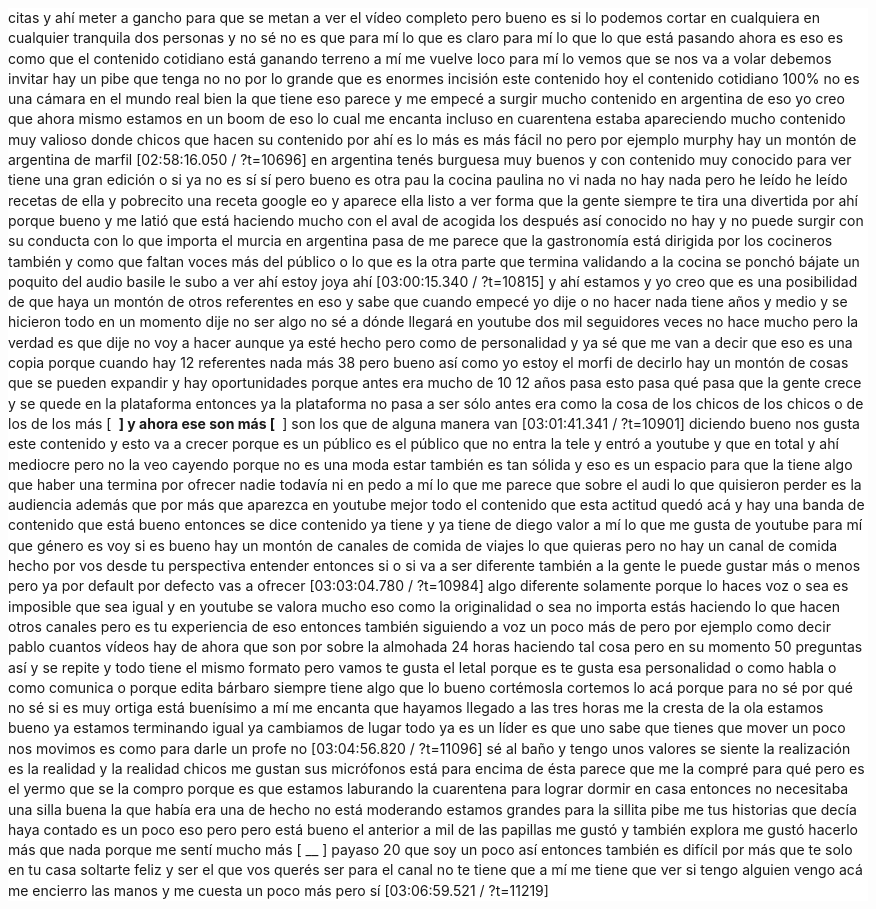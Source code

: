citas y ahí meter a gancho para que se metan a ver el vídeo completo pero bueno es si lo podemos cortar en cualquiera en cualquier tranquila dos personas y no sé no es que para mí lo que es claro para mí lo que lo que está pasando ahora es eso es como que el contenido cotidiano está ganando terreno a mí me vuelve loco para mí lo vemos que se nos va a volar debemos invitar hay un pibe que tenga no no por lo grande que es enormes incisión este contenido hoy el contenido cotidiano 100% no es una cámara en el mundo real bien la que tiene eso parece y me empecé a surgir mucho contenido en argentina de eso yo creo que ahora mismo estamos en un boom de eso lo cual me encanta incluso en cuarentena estaba apareciendo mucho contenido muy valioso donde chicos que hacen su contenido por ahí es lo más es más fácil no pero por ejemplo murphy hay un montón de argentina de marfil 
[02:58:16.050 / ?t=10696]
en argentina tenés burguesa muy buenos y con contenido muy conocido para ver tiene una gran edición o si ya no es sí sí pero bueno es otra pau la cocina paulina no vi nada no hay nada pero he leído he leído recetas de ella y pobrecito una receta google eo y aparece ella listo a ver forma que la gente siempre te tira una divertida por ahí porque bueno y me latió que está haciendo mucho con el aval de acogida los después así conocido no hay y no puede surgir con su conducta con lo que importa el murcia en argentina pasa de me parece que la gastronomía está dirigida por los cocineros también y como que faltan voces más del público o lo que es la otra parte que termina validando a la cocina se ponchó bájate un poquito del audio basile le subo a ver ahí estoy joya ahí 
[03:00:15.340 / ?t=10815]
y ahí estamos y yo creo que es una posibilidad de que haya un montón de otros referentes en eso y sabe que cuando empecé yo dije o no hacer nada tiene años y medio y se hicieron todo en un momento dije no ser algo no sé a dónde llegará en youtube dos mil seguidores veces no hace mucho pero la verdad es que dije no voy a hacer aunque ya esté hecho pero como de personalidad y ya sé que me van a decir que eso es una copia porque cuando hay 12 referentes nada más 38 pero bueno así como yo estoy el morfi de decirlo hay un montón de cosas que se pueden expandir y hay oportunidades porque antes era mucho de 10 12 años pasa esto pasa qué pasa que la gente crece y se quede en la plataforma entonces ya la plataforma no pasa a ser sólo antes era como la cosa de los chicos de los chicos o de los de los más [&nbsp;__&nbsp;] y ahora ese son más [&nbsp;__&nbsp;] son los que de alguna manera van 
[03:01:41.341 / ?t=10901]
diciendo bueno nos gusta este contenido y esto va a crecer porque es un público es el público que no entra la tele y entró a youtube y que en total y ahí mediocre pero no la veo cayendo porque no es una moda estar también es tan sólida y eso es un espacio para que la tiene algo que haber una termina por ofrecer nadie todavía ni en pedo a mí lo que me parece que sobre el audi lo que quisieron perder es la audiencia además que por más que aparezca en youtube mejor todo el contenido que esta actitud quedó acá y hay una banda de contenido que está bueno entonces se dice contenido ya tiene y ya tiene de diego valor a mí lo que me gusta de youtube para mí que género es voy si es bueno hay un montón de canales de comida de viajes lo que quieras pero no hay un canal de comida hecho por vos desde tu perspectiva entender entonces si o si va a ser diferente también a la gente le puede gustar más o menos pero ya por default por defecto vas a ofrecer 
[03:03:04.780 / ?t=10984]
algo diferente solamente porque lo haces voz o sea es imposible que sea igual y en youtube se valora mucho eso como la originalidad o sea no importa estás haciendo lo que hacen otros canales pero es tu experiencia de eso entonces también siguiendo a voz un poco más de pero por ejemplo como decir pablo cuantos vídeos hay de ahora que son por sobre la almohada 24 horas haciendo tal cosa pero en su momento 50 preguntas así y se repite y todo tiene el mismo formato pero vamos te gusta el letal porque es te gusta esa personalidad o como habla o como comunica o porque edita bárbaro siempre tiene algo que lo bueno cortémosla cortemos lo acá porque para no sé por qué no sé si es muy ortiga está buenísimo a mí me encanta que hayamos llegado a las tres horas me la cresta de la ola estamos bueno ya estamos terminando igual ya cambiamos de lugar todo ya es un líder es que uno sabe que tienes que mover un poco nos movimos es como para darle un profe no 
[03:04:56.820 / ?t=11096]
sé al baño y tengo unos valores se siente la realización es la realidad y la realidad chicos me gustan sus micrófonos está para encima de ésta parece que me la compré para qué pero es el yermo que se la compro porque es que estamos laburando la cuarentena para lograr dormir en casa entonces no necesitaba una silla buena la que había era una de hecho no está moderando estamos grandes para la sillita pibe me tus historias que decía haya contado es un poco eso pero pero está bueno el anterior a mil de las papillas me gustó y también explora me gustó hacerlo más que nada porque me sentí mucho más [&nbsp;__&nbsp;] payaso 20 que soy un poco así entonces también es difícil por más que te solo en tu casa soltarte feliz y ser el que vos querés ser para el canal no te tiene que a mí me tiene que ver si tengo alguien vengo acá me encierro las manos y me cuesta un poco más pero sí 
[03:06:59.521 / ?t=11219]